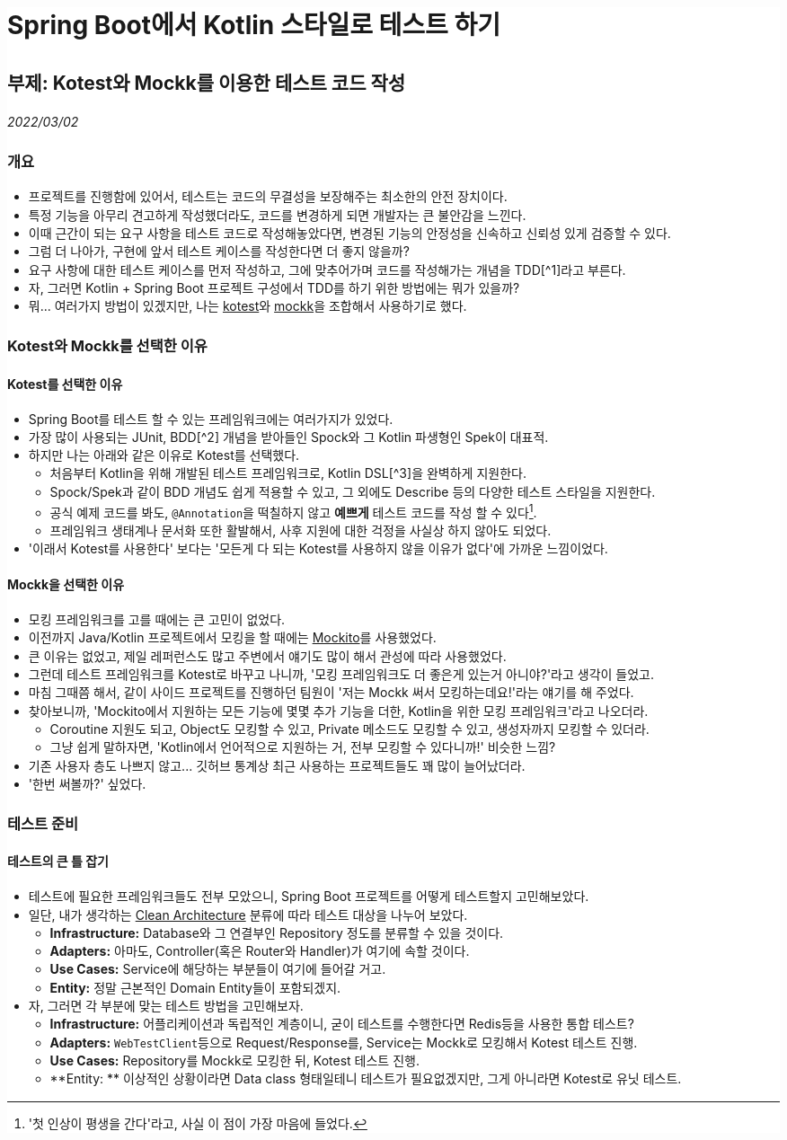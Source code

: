 # Spring Boot에서 Kotlin 스타일로 테스트 하기

## 부제: Kotest와 Mockk를 이용한 테스트 코드 작성

_2022/03/02_

### 개요

* 프로젝트를 진행함에 있어서, 테스트는 코드의 무결성을 보장해주는 최소한의 안전 장치이다.
* 특정 기능을 아무리 견고하게 작성했더라도, 코드를 변경하게 되면 개발자는 큰 불안감을 느낀다.
* 이때 근간이 되는 요구 사항을 테스트 코드로 작성해놓았다면, 변경된 기능의 안정성을 신속하고 신뢰성 있게 검증할 수 있다.
* 그럼 더 나아가, 구현에 앞서 테스트 케이스를 작성한다면 더 좋지 않을까?
* 요구 사항에 대한 테스트 케이스를 먼저 작성하고, 그에 맞추어가며 코드를 작성해가는 개념을 TDD[^1]라고 부른다.
* 자, 그러면 Kotlin + Spring Boot 프로젝트 구성에서 TDD를 하기 위한 방법에는 뭐가 있을까?
* 뭐... 여러가지 방법이 있겠지만, 나는 [kotest](https://kotest.io/)와 [mockk](https://mockk.io/)을 조합해서 사용하기로 했다.

### Kotest와 Mockk를 선택한 이유

#### Kotest를 선택한 이유

* Spring Boot를 테스트 할 수 있는 프레임워크에는 여러가지가 있었다.
* 가장 많이 사용되는 JUnit, BDD[^2] 개념을 받아들인 Spock와 그 Kotlin 파생형인 Spek이 대표적.
* 하지만 나는 아래와 같은 이유로 Kotest를 선택했다.
  * 처음부터 Kotlin을 위해 개발된 테스트 프레임워크로, Kotlin DSL[^3]을 완벽하게 지원한다.
  * Spock/Spek과 같이 BDD 개념도 쉽게 적용할 수 있고, 그 외에도 Describe 등의 다양한 테스트 스타일을 지원한다.
  * 공식 예제 코드를 봐도, `@Annotation`을 떡칠하지 않고 **예쁘게** 테스트 코드를 작성 할 수 있다[^4].
  * 프레임워크 생태계나 문서화 또한 활발해서, 사후 지원에 대한 걱정을 사실상 하지 않아도 되었다.
* '이래서 Kotest를 사용한다' 보다는 '모든게 다 되는 Kotest를 사용하지 않을 이유가 없다'에 가까운 느낌이었다.

#### Mockk을 선택한 이유

* 모킹 프레임워크를 고를 때에는 큰 고민이 없었다.
* 이전까지 Java/Kotlin 프로젝트에서 모킹을 할 때에는 [Mockito](https://site.mockito.org/)를 사용했었다.
* 큰 이유는 없었고, 제일 레퍼런스도 많고 주변에서 얘기도 많이 해서 관성에 따라 사용했었다.
* 그런데 테스트 프레임워크를 Kotest로 바꾸고 나니까, '모킹 프레임워크도 더 좋은게 있는거 아니야?'라고 생각이 들었고.
* 마침 그때쯤 해서, 같이 사이드 프로젝트를 진행하던 팀원이 '저는 Mockk 써서 모킹하는데요!'라는 얘기를 해 주었다.
* 찾아보니까, 'Mockito에서 지원하는 모든 기능에 몇몇 추가 기능을 더한, Kotlin을 위한 모킹 프레임워크'라고 나오더라.
  * Coroutine 지원도 되고, Object도 모킹할 수 있고, Private 메소드도 모킹할 수 있고, 생성자까지 모킹할 수 있더라.
  * 그냥 쉽게 말하자면, 'Kotlin에서 언어적으로 지원하는 거, 전부 모킹할 수 있다니까!' 비슷한 느낌?
* 기존 사용자 층도 나쁘지 않고... 깃허브 통계상 최근 사용하는 프로젝트들도 꽤 많이 늘어났더라.
* '한번 써볼까?' 싶었다.

### 테스트 준비

#### 테스트의 큰 틀 잡기

* 테스트에 필요한 프레임워크들도 전부 모았으니, Spring Boot 프로젝트를 어떻게 테스트할지 고민해보았다.
* 일단, 내가 생각하는 [Clean Architecture](../architecture_and_design_pattern/Clean_Architecture_by_Uncle_Bob.md) 분류에 따라 테스트 대상을 나누어 보았다.
  * **Infrastructure:** Database와 그 연결부인 Repository 정도를 분류할 수 있을 것이다.
  * **Adapters:** 아마도, Controller(혹은 Router와 Handler)가 여기에 속할 것이다.
  * **Use Cases:** Service에 해당하는 부분들이 여기에 들어갈 거고.
  * **Entity:** 정말 근본적인 Domain Entity들이 포함되겠지.
* 자, 그러면 각 부분에 맞는 테스트 방법을 고민해보자.
  * **Infrastructure:** 어플리케이션과 독립적인 계층이니, 굳이 테스트를 수행한다면 Redis등을 사용한 통합 테스트?
  * **Adapters:** `WebTestClient`등으로 Request/Response를, Service는 Mockk로 모킹해서 Kotest 테스트 진행.
  * **Use Cases:** Repository를 Mockk로 모킹한 뒤, Kotest 테스트 진행.
  * **Entity: ** 이상적인 상황이라면 Data class 형태일테니 테스트가 필요없겠지만, 그게 아니라면 Kotest로 유닛 테스트.


[^4]: '첫 인상이 평생을 간다'라고, 사실 이 점이 가장 마음에 들었다.
[^5]: Data Transfer Object, 계층간 데이터 교환을 하기 위해 명세를 제한한 데이터 객체 (Data Class).